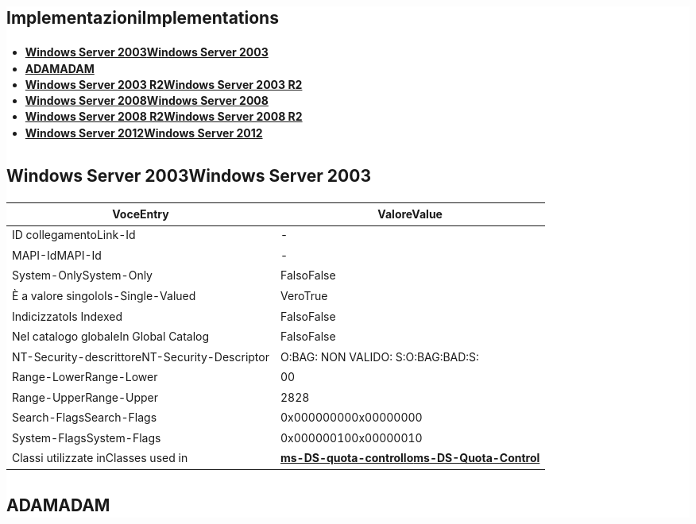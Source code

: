

## <a name="implementations"></a><span data-ttu-id="b8bd7-122">Implementazioni</span><span class="sxs-lookup"><span data-stu-id="b8bd7-122">Implementations</span></span>

-   [<span data-ttu-id="b8bd7-123">**Windows Server 2003**</span><span class="sxs-lookup"><span data-stu-id="b8bd7-123">**Windows Server 2003**</span></span>](#windows-server-2003)
-   [<span data-ttu-id="b8bd7-124">**ADAM**</span><span class="sxs-lookup"><span data-stu-id="b8bd7-124">**ADAM**</span></span>](#adam)
-   [<span data-ttu-id="b8bd7-125">**Windows Server 2003 R2**</span><span class="sxs-lookup"><span data-stu-id="b8bd7-125">**Windows Server 2003 R2**</span></span>](#windows-server-2003-r2)
-   [<span data-ttu-id="b8bd7-126">**Windows Server 2008**</span><span class="sxs-lookup"><span data-stu-id="b8bd7-126">**Windows Server 2008**</span></span>](#windows-server-2008)
-   [<span data-ttu-id="b8bd7-127">**Windows Server 2008 R2**</span><span class="sxs-lookup"><span data-stu-id="b8bd7-127">**Windows Server 2008 R2**</span></span>](#windows-server-2008-r2)
-   [<span data-ttu-id="b8bd7-128">**Windows Server 2012**</span><span class="sxs-lookup"><span data-stu-id="b8bd7-128">**Windows Server 2012**</span></span>](#windows-server-2012)

## <a name="windows-server-2003"></a><span data-ttu-id="b8bd7-129">Windows Server 2003</span><span class="sxs-lookup"><span data-stu-id="b8bd7-129">Windows Server 2003</span></span>



| <span data-ttu-id="b8bd7-130">Voce</span><span class="sxs-lookup"><span data-stu-id="b8bd7-130">Entry</span></span> | <span data-ttu-id="b8bd7-131">Valore</span><span class="sxs-lookup"><span data-stu-id="b8bd7-131">Value</span></span> |
|------------------------|---------------------------------------------------------------|
| <span data-ttu-id="b8bd7-132">ID collegamento</span><span class="sxs-lookup"><span data-stu-id="b8bd7-132">Link-Id</span></span>                | \-                                                            |
| <span data-ttu-id="b8bd7-133">MAPI-Id</span><span class="sxs-lookup"><span data-stu-id="b8bd7-133">MAPI-Id</span></span>                | \-                                                            |
| <span data-ttu-id="b8bd7-134">System-Only</span><span class="sxs-lookup"><span data-stu-id="b8bd7-134">System-Only</span></span>            | <span data-ttu-id="b8bd7-135">Falso</span><span class="sxs-lookup"><span data-stu-id="b8bd7-135">False</span></span>                                                         |
| <span data-ttu-id="b8bd7-136">È a valore singolo</span><span class="sxs-lookup"><span data-stu-id="b8bd7-136">Is-Single-Valued</span></span>       | <span data-ttu-id="b8bd7-137">Vero</span><span class="sxs-lookup"><span data-stu-id="b8bd7-137">True</span></span>                                                          |
| <span data-ttu-id="b8bd7-138">Indicizzato</span><span class="sxs-lookup"><span data-stu-id="b8bd7-138">Is Indexed</span></span>             | <span data-ttu-id="b8bd7-139">Falso</span><span class="sxs-lookup"><span data-stu-id="b8bd7-139">False</span></span>                                                         |
| <span data-ttu-id="b8bd7-140">Nel catalogo globale</span><span class="sxs-lookup"><span data-stu-id="b8bd7-140">In Global Catalog</span></span>      | <span data-ttu-id="b8bd7-141">Falso</span><span class="sxs-lookup"><span data-stu-id="b8bd7-141">False</span></span>                                                         |
| <span data-ttu-id="b8bd7-142">NT-Security-descrittore</span><span class="sxs-lookup"><span data-stu-id="b8bd7-142">NT-Security-Descriptor</span></span> | <span data-ttu-id="b8bd7-143">O:BAG: NON VALIDO: S:</span><span class="sxs-lookup"><span data-stu-id="b8bd7-143">O:BAG:BAD:S:</span></span>                                                  |
| <span data-ttu-id="b8bd7-144">Range-Lower</span><span class="sxs-lookup"><span data-stu-id="b8bd7-144">Range-Lower</span></span>            | <span data-ttu-id="b8bd7-145">0</span><span class="sxs-lookup"><span data-stu-id="b8bd7-145">0</span></span>                                                             |
| <span data-ttu-id="b8bd7-146">Range-Upper</span><span class="sxs-lookup"><span data-stu-id="b8bd7-146">Range-Upper</span></span>            | <span data-ttu-id="b8bd7-147">28</span><span class="sxs-lookup"><span data-stu-id="b8bd7-147">28</span></span>                                                            |
| <span data-ttu-id="b8bd7-148">Search-Flags</span><span class="sxs-lookup"><span data-stu-id="b8bd7-148">Search-Flags</span></span>           | <span data-ttu-id="b8bd7-149">0x00000000</span><span class="sxs-lookup"><span data-stu-id="b8bd7-149">0x00000000</span></span>                                                    |
| <span data-ttu-id="b8bd7-150">System-Flags</span><span class="sxs-lookup"><span data-stu-id="b8bd7-150">System-Flags</span></span>           | <span data-ttu-id="b8bd7-151">0x00000010</span><span class="sxs-lookup"><span data-stu-id="b8bd7-151">0x00000010</span></span>                                                    |
| <span data-ttu-id="b8bd7-152">Classi utilizzate in</span><span class="sxs-lookup"><span data-stu-id="b8bd7-152">Classes used in</span></span>        | [<span data-ttu-id="b8bd7-153">**ms-DS-quota-controllo**</span><span class="sxs-lookup"><span data-stu-id="b8bd7-153">**ms-DS-Quota-Control**</span></span>](c-msds-quotacontrol.md)<br/> |



## <a name="adam"></a><span data-ttu-id="b8bd7-154">ADAM</span><span class="sxs-lookup"><span data-stu-id="b8bd7-154">ADAM</span></span>
